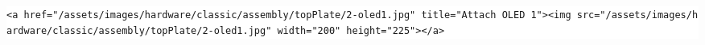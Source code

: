     <a href="/assets/images/hardware/classic/assembly/topPlate/2-oled1.jpg" title="Attach OLED 1"><img src="/assets/images/hardware/classic/assembly/topPlate/2-oled1.jpg" width="200" height="225"></a>